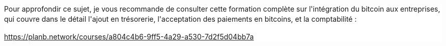 Pour approfondir ce sujet, je vous recommande de consulter cette formation complète sur l'intégration du bitcoin aux entreprises, qui couvre dans le détail l'ajout en trésorerie, l'acceptation des paiements en bitcoins, et la comptabilité :

https://planb.network/courses/a804c4b6-9ff5-4a29-a530-7d2f5d04bb7a

